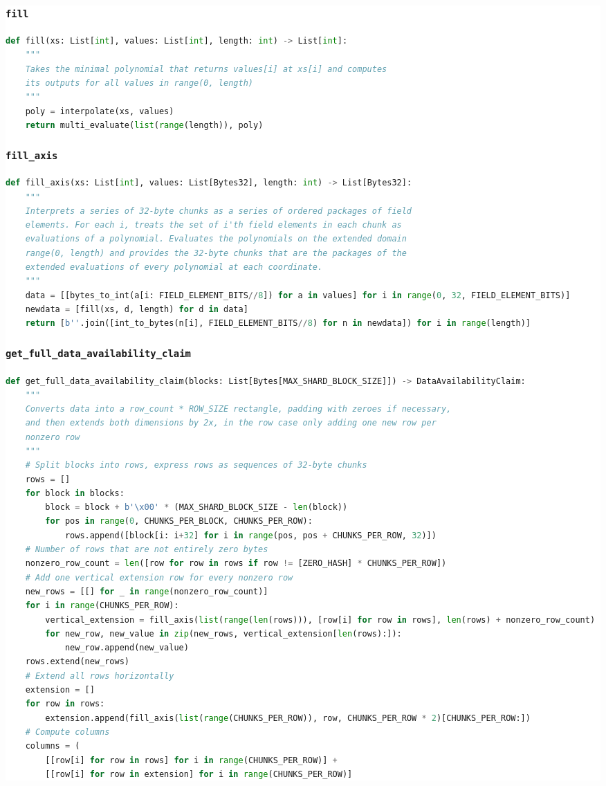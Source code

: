 ### `fill`

```python
def fill(xs: List[int], values: List[int], length: int) -> List[int]:
    """
    Takes the minimal polynomial that returns values[i] at xs[i] and computes
    its outputs for all values in range(0, length)
    """
    poly = interpolate(xs, values)
    return multi_evaluate(list(range(length)), poly)
```

### `fill_axis`

```python
def fill_axis(xs: List[int], values: List[Bytes32], length: int) -> List[Bytes32]:
    """
    Interprets a series of 32-byte chunks as a series of ordered packages of field
    elements. For each i, treats the set of i'th field elements in each chunk as
    evaluations of a polynomial. Evaluates the polynomials on the extended domain
    range(0, length) and provides the 32-byte chunks that are the packages of the
    extended evaluations of every polynomial at each coordinate.
    """
    data = [[bytes_to_int(a[i: FIELD_ELEMENT_BITS//8]) for a in values] for i in range(0, 32, FIELD_ELEMENT_BITS)]
    newdata = [fill(xs, d, length) for d in data]
    return [b''.join([int_to_bytes(n[i], FIELD_ELEMENT_BITS//8) for n in newdata]) for i in range(length)]
```

### `get_full_data_availability_claim`

```python
def get_full_data_availability_claim(blocks: List[Bytes[MAX_SHARD_BLOCK_SIZE]]) -> DataAvailabilityClaim:
    """
    Converts data into a row_count * ROW_SIZE rectangle, padding with zeroes if necessary,
    and then extends both dimensions by 2x, in the row case only adding one new row per
    nonzero row
    """
    # Split blocks into rows, express rows as sequences of 32-byte chunks
    rows = []
    for block in blocks:
        block = block + b'\x00' * (MAX_SHARD_BLOCK_SIZE - len(block))
        for pos in range(0, CHUNKS_PER_BLOCK, CHUNKS_PER_ROW):
            rows.append([block[i: i+32] for i in range(pos, pos + CHUNKS_PER_ROW, 32)])
    # Number of rows that are not entirely zero bytes
    nonzero_row_count = len([row for row in rows if row != [ZERO_HASH] * CHUNKS_PER_ROW])
    # Add one vertical extension row for every nonzero row
    new_rows = [[] for _ in range(nonzero_row_count)]
    for i in range(CHUNKS_PER_ROW):
        vertical_extension = fill_axis(list(range(len(rows))), [row[i] for row in rows], len(rows) + nonzero_row_count)
        for new_row, new_value in zip(new_rows, vertical_extension[len(rows):]):
            new_row.append(new_value)
    rows.extend(new_rows)
    # Extend all rows horizontally
    extension = []
    for row in rows:
        extension.append(fill_axis(list(range(CHUNKS_PER_ROW)), row, CHUNKS_PER_ROW * 2)[CHUNKS_PER_ROW:])
    # Compute columns
    columns = (
        [[row[i] for row in rows] for i in range(CHUNKS_PER_ROW)] +
        [[row[i] for row in extension] for i in range(CHUNKS_PER_ROW)]
```